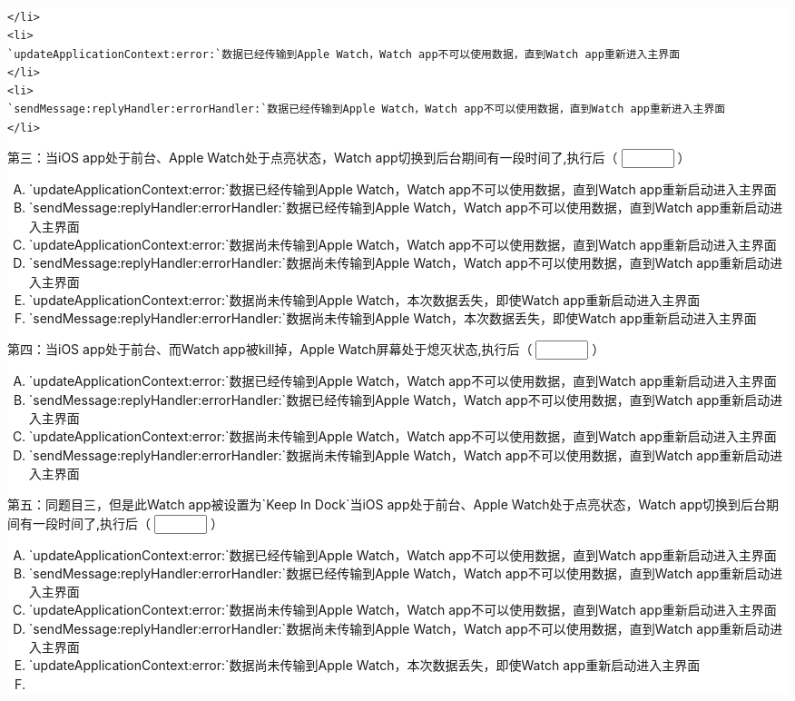 	</li>
	<li>
	`updateApplicationContext:error:`数据已经传输到Apple Watch，Watch app不可以使用数据，直到Watch app重新进入主界面
	</li>
	<li>
	`sendMessage:replyHandler:errorHandler:`数据已经传输到Apple Watch，Watch app不可以使用数据，直到Watch app重新进入主界面
	</li>
</ol>
第三：当iOS app处于前台、Apple Watch处于点亮状态，Watch app切换到后台期间有一段时间了,执行后（ <input style="width:50px;" type="text" name="answer"/> ）
<ol type="A">
	<li>
	`updateApplicationContext:error:`数据已经传输到Apple Watch，Watch app不可以使用数据，直到Watch app重新启动进入主界面
	</li>
	<li>
	`sendMessage:replyHandler:errorHandler:`数据已经传输到Apple Watch，Watch app不可以使用数据，直到Watch app重新启动进入主界面
	</li>
	<li>
	`updateApplicationContext:error:`数据尚未传输到Apple Watch，Watch app不可以使用数据，直到Watch app重新启动进入主界面
	</li>
	<li>
	`sendMessage:replyHandler:errorHandler:`数据尚未传输到Apple Watch，Watch app不可以使用数据，直到Watch app重新启动进入主界面
	</li>
	<li>
	`updateApplicationContext:error:`数据尚未传输到Apple Watch，本次数据丢失，即使Watch app重新启动进入主界面
	</li>
	<li>
	`sendMessage:replyHandler:errorHandler:`数据尚未传输到Apple Watch，本次数据丢失，即使Watch app重新启动进入主界面</li>
</ol>
第四：当iOS app处于前台、而Watch app被kill掉，Apple Watch屏幕处于熄灭状态,执行后（ <input style="width:50px;" type="text" name="answer"/> ）
<ol type="A">
	<li>
	`updateApplicationContext:error:`数据已经传输到Apple Watch，Watch app不可以使用数据，直到Watch app重新启动进入主界面
	</li>
	<li>
	`sendMessage:replyHandler:errorHandler:`数据已经传输到Apple Watch，Watch app不可以使用数据，直到Watch app重新启动进入主界面
	</li>
	<li>
	`updateApplicationContext:error:`数据尚未传输到Apple Watch，Watch app不可以使用数据，直到Watch app重新启动进入主界面
	</li>
	<li>
	`sendMessage:replyHandler:errorHandler:`数据尚未传输到Apple Watch，Watch app不可以使用数据，直到Watch app重新启动进入主界面
	</li>
</ol>
第五：同题目三，但是此Watch app被设置为`Keep In Dock`当iOS app处于前台、Apple Watch处于点亮状态，Watch app切换到后台期间有一段时间了,执行后（ <input style="width:50px;" type="text" name="answer"/> ）
<ol type="A">
	<li>
	`updateApplicationContext:error:`数据已经传输到Apple Watch，Watch app不可以使用数据，直到Watch app重新启动进入主界面
	</li>
	<li>
	`sendMessage:replyHandler:errorHandler:`数据已经传输到Apple Watch，Watch app不可以使用数据，直到Watch app重新启动进入主界面
	</li>
	<li>
	`updateApplicationContext:error:`数据尚未传输到Apple Watch，Watch app不可以使用数据，直到Watch app重新启动进入主界面
	</li>
	<li>
	`sendMessage:replyHandler:errorHandler:`数据尚未传输到Apple Watch，Watch app不可以使用数据，直到Watch app重新启动进入主界面
	</li>
	<li>
	`updateApplicationContext:error:`数据尚未传输到Apple Watch，本次数据丢失，即使Watch app重新启动进入主界面
	</li>
	<li>